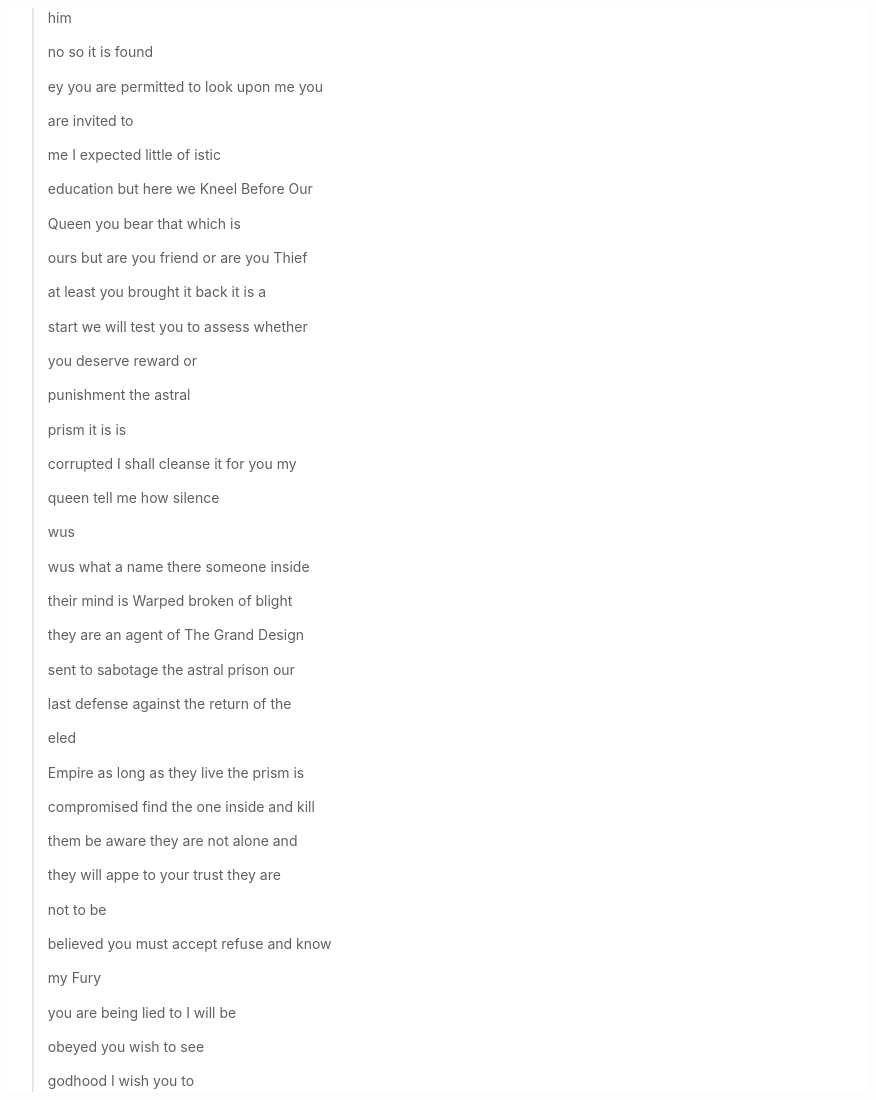 > him
>
> no so it is found
>
> ey you are permitted to look upon me you
>
> are invited to
>
> me I expected little of istic
>
> education but here we Kneel Before Our
>
> Queen you bear that which is
>
> ours but are you friend or are you Thief
>
> at least you brought it back it is a
>
> start we will test you to assess whether
>
> you deserve reward or
>
> punishment the astral
>
> prism it is is
>
> corrupted I shall cleanse it for you my
>
> queen tell me how silence
>
> wus
>
> wus what a name there someone inside
>
> their mind is Warped broken of blight
>
> they are an agent of The Grand Design
>
> sent to sabotage the astral prison our
>
> last defense against the return of the
>
> eled
>
> Empire as long as they live the prism is
>
> compromised find the one inside and kill
>
> them be aware they are not alone and
>
> they will appe to your trust they are
>
> not to be
>
> believed you must accept refuse and know
>
> my Fury
>
> you are being lied to I will be
>
> obeyed you wish to see
>
> godhood I wish you to
>